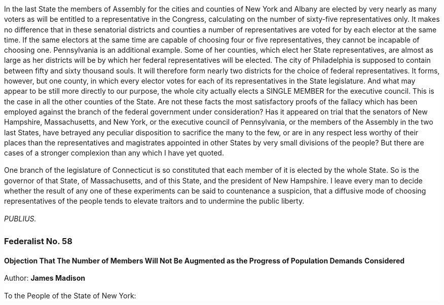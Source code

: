 In the last State the members of Assembly for the cities and counties of New York and Albany are elected by very nearly as many voters as will be entitled to a representative in the Congress, calculating on the number of sixty-five representatives only. It makes no difference that in these senatorial districts and counties a number of representatives are voted for by each elector at the same time. If the same electors at the same time are capable of choosing four or five representatives, they cannot be incapable of choosing one. Pennsylvania is an additional example. Some of her counties, which elect her State representatives, are almost as large as her districts will be by which her federal representatives will be elected. The city of Philadelphia is supposed to contain between fifty and sixty thousand souls. It will therefore form nearly two districts for the choice of federal representatives. It forms, however, but one county, in which every elector votes for each of its representatives in the State legislature. And what may appear to be still more directly to our purpose, the whole city actually elects a SINGLE MEMBER for the executive council. This is the case in all the other counties of the State. Are not these facts the most satisfactory proofs of the fallacy which has been employed against the branch of the federal government under consideration? Has it appeared on trial that the senators of New Hampshire, Massachusetts, and New York, or the executive council of Pennsylvania, or the members of the Assembly in the two last States, have betrayed any peculiar disposition to sacrifice the many to the few, or are in any respect less worthy of their places than the representatives and magistrates appointed in other States by very small divisions of the people? But there are cases of a stronger complexion than any which I have yet quoted.

One branch of the legislature of Connecticut is so constituted that each member of it is elected by the whole State. So is the governor of that State, of Massachusetts, and of this State, and the president of New Hampshire. I leave every man to decide whether the result of any one of these experiments can be said to countenance a suspicion, that a diffusive mode of choosing representatives of the people tends to elevate traitors and to undermine the public liberty.

_PUBLIUS._

### Federalist No. 58

**Objection That The Number of Members Will Not Be Augmented as the Progress of Population Demands** **Considered**

Author: **James Madison**

To the People of the State of New York:
